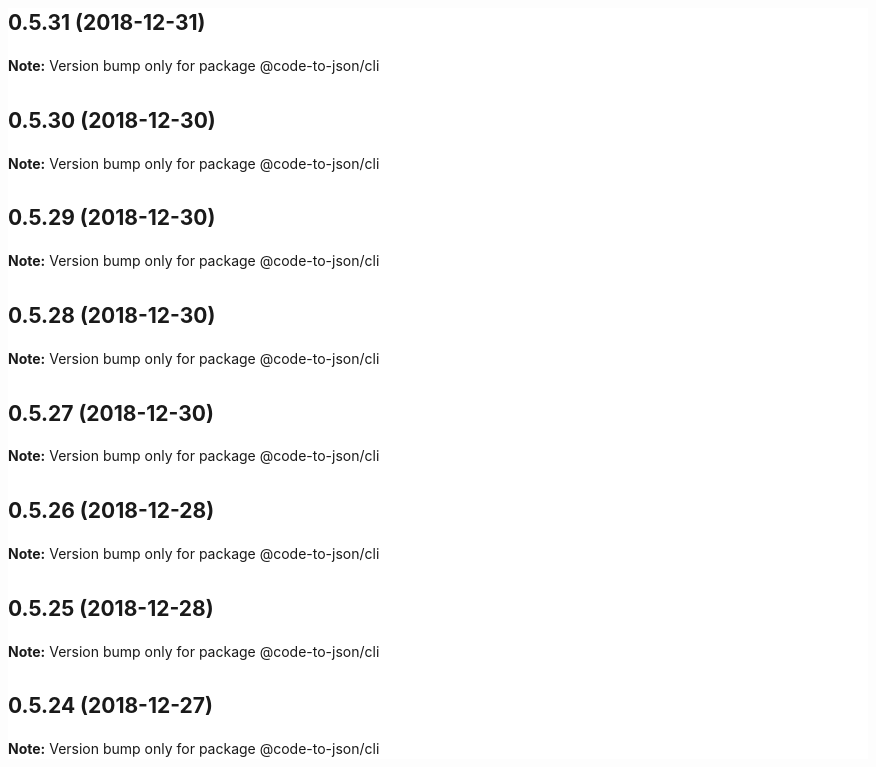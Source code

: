


## 0.5.31 (2018-12-31)

**Note:** Version bump only for package @code-to-json/cli





## 0.5.30 (2018-12-30)

**Note:** Version bump only for package @code-to-json/cli





## 0.5.29 (2018-12-30)

**Note:** Version bump only for package @code-to-json/cli





## 0.5.28 (2018-12-30)

**Note:** Version bump only for package @code-to-json/cli





## 0.5.27 (2018-12-30)

**Note:** Version bump only for package @code-to-json/cli





## 0.5.26 (2018-12-28)

**Note:** Version bump only for package @code-to-json/cli





## 0.5.25 (2018-12-28)

**Note:** Version bump only for package @code-to-json/cli





## 0.5.24 (2018-12-27)

**Note:** Version bump only for package @code-to-json/cli
